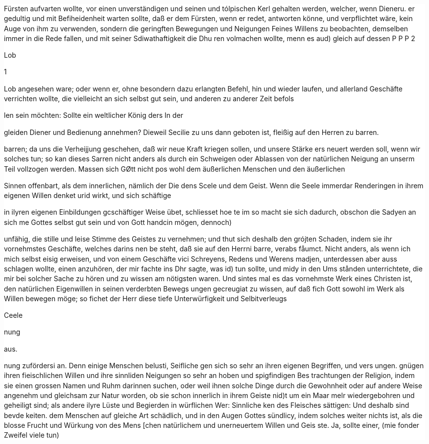 Fürsten aufvarten wollte, vor einen unverständigen und seinen 
und tólpischen Kerl gehalten werden, welcher, wenn Dieneru. 
er gedultig und mit Befiheidenheit warten sollte, daß 
er dem Fürsten, wenn er redet, antworten könne, und 
verpflichtet wäre, kein Auge von ihm zu verwenden, 
 sondern die geringften Bewegungen und Neigungen 
Feines Willens zu beobachten, demselben immer in die 
Rede fallen, und mit seiner Sdiwathaftigkeit die Dhu 
ren volmachen wollte, menn es aud) gleich auf dessen 
         P P P 2 

Lob

1

Lob angesehen ware; oder wenn er, ohne besondern dazu erlangten Befehl, hin und wieder laufen, und allerland Geschäfte verrichten wollte, die vielleicht an sich selbst gut sein, und anderen zu anderer Zeit befols

len sein möchten: Sollte ein weltlicher König ders In der

gleiden Diener und Bedienung annehmen? Dieweil Secilie zu uns dann geboten ist, fleißig auf den Herren zu barren.

barren; da uns die Verheijjung geschehen, daß wir neue Kraft kriegen sollen, und unsere Stärke ers neuert werden soll, wenn wir solches tun; so kan dieses Sarren nicht anders als durch ein Schweigen oder Ablassen von der natürlichen Neigung an unserm Teil vollzogen werden. Massen sich GØtt nicht pos wohl dem äußerlichen Menschen und den äußerlichen

Sinnen offenbart, als dem innerlichen, nämlich der Die dens Scele und dem Geist. Wenn die Seele immerdar Renderingen in ihrem eigenen Willen denket urid wirkt, und sich schäftige

in ilyren eigenen Einbildungen gcschäftiger Weise übet, schliesset hoe te im so macht sie sich dadurch, obschon die Sadyen an sich me Gottes selbst gut sein und von Gott handcin mögen, dennoch)

unfähig, die stille und leise Stimme des Geistes zu vernehmen; und thut sich deshalb den grójten Schaden, indem sie ihr vornehmstes Geschäfte, welches darins nen be steht, daß sie auf den Herrni barre, verabs fåumct. Nicht anders, als wenn ich mich selbst eisig erweisen, und von einem Geschäfte vici Schreyens, Redens und Werens madjen, unterdessen aber auss schlagen wollte, einen anzuhören, der mir fachte ins Dhr sagte, was id) tun sollte, und midy in den Ums stånden unterrichtete, die mir bei solcher Sache zu hören und zu wissen am nötigsten waren. Und sintes mal es das vornehmste Werk eines Christen ist, den natürlichen Eigenwillen in seinen verderbten Bewegs ungen gecreugiat zu wissen, auf daß fich Gott sowohl im Werk als Willen bewegen möge; so fichet der Herr diese tiefe Unterwürfigkeit und Selbitverleugs

Ceele

nung

aus.

 nung zufördersi an. Denn einige Menschen belusti, Seifliche 
gen sich so sehr an ihren eigenen Begriffen, und vers ungen. 
gnügen ihren fieischlichen Willen und ihre sinnliden 
Neigungen so sehr an hoben und spigfindigen Bes 
trachtungen der Religion, indem sie einen grossen 
Namen und Ruhm darinnen suchen, oder weil ihnen 
 solche Dinge durch die Gewohnheit oder auf andere 
 Weise angenehm und gleichsam zur Natur worden, 
ob sie schon innerlich in ihrem Geiste nid)t um ein 
Maar melr wiedergebohren und geheiligt sind; als 
andere ilyre Lüste und Begierden in würflichen Wer: Sinnliche 
ken des Fleisches sättigen: Und deshalb
 sind bevde keiten. 
dem Menschen auf gleiche Art schädlich, und in den 
Augen Gottes sündlicy, indem solches weiter nichts 
 ist, als die blosse Frucht und Würkung von des Mens 
[chen natürlichem und unerneuertem Willen und Geis 
ste. Ja, sollte einer, (mie fonder Zweifel viele tun) 
